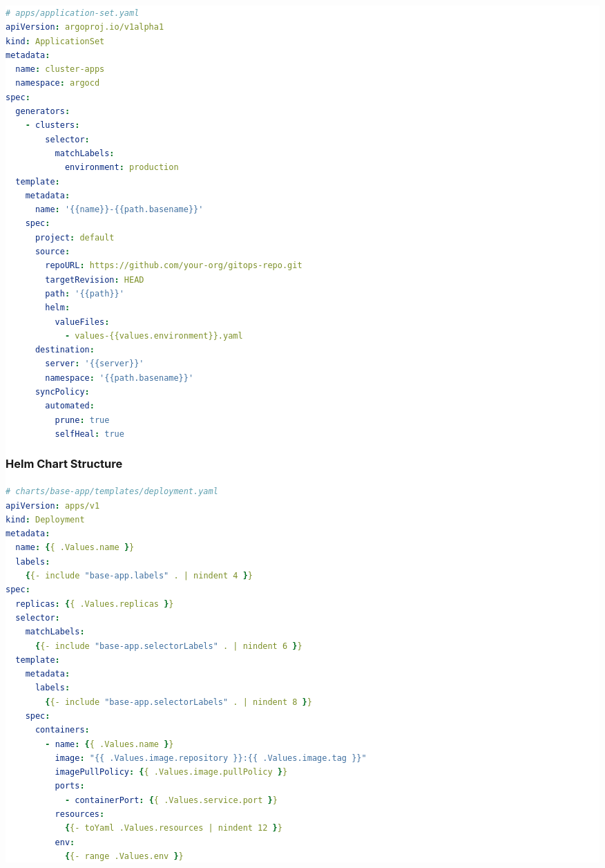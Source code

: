 ```yaml
# apps/application-set.yaml
apiVersion: argoproj.io/v1alpha1
kind: ApplicationSet
metadata:
  name: cluster-apps
  namespace: argocd
spec:
  generators:
    - clusters:
        selector:
          matchLabels:
            environment: production
  template:
    metadata:
      name: '{{name}}-{{path.basename}}'
    spec:
      project: default
      source:
        repoURL: https://github.com/your-org/gitops-repo.git
        targetRevision: HEAD
        path: '{{path}}'
        helm:
          valueFiles:
            - values-{{values.environment}}.yaml
      destination:
        server: '{{server}}'
        namespace: '{{path.basename}}'
      syncPolicy:
        automated:
          prune: true
          selfHeal: true
```

### Helm Chart Structure

```yaml
# charts/base-app/templates/deployment.yaml
apiVersion: apps/v1
kind: Deployment
metadata:
  name: {{ .Values.name }}
  labels:
    {{- include "base-app.labels" . | nindent 4 }}
spec:
  replicas: {{ .Values.replicas }}
  selector:
    matchLabels:
      {{- include "base-app.selectorLabels" . | nindent 6 }}
  template:
    metadata:
      labels:
        {{- include "base-app.selectorLabels" . | nindent 8 }}
    spec:
      containers:
        - name: {{ .Values.name }}
          image: "{{ .Values.image.repository }}:{{ .Values.image.tag }}"
          imagePullPolicy: {{ .Values.image.pullPolicy }}
          ports:
            - containerPort: {{ .Values.service.port }}
          resources:
            {{- toYaml .Values.resources | nindent 12 }}
          env:
            {{- range .Values.env }}
```